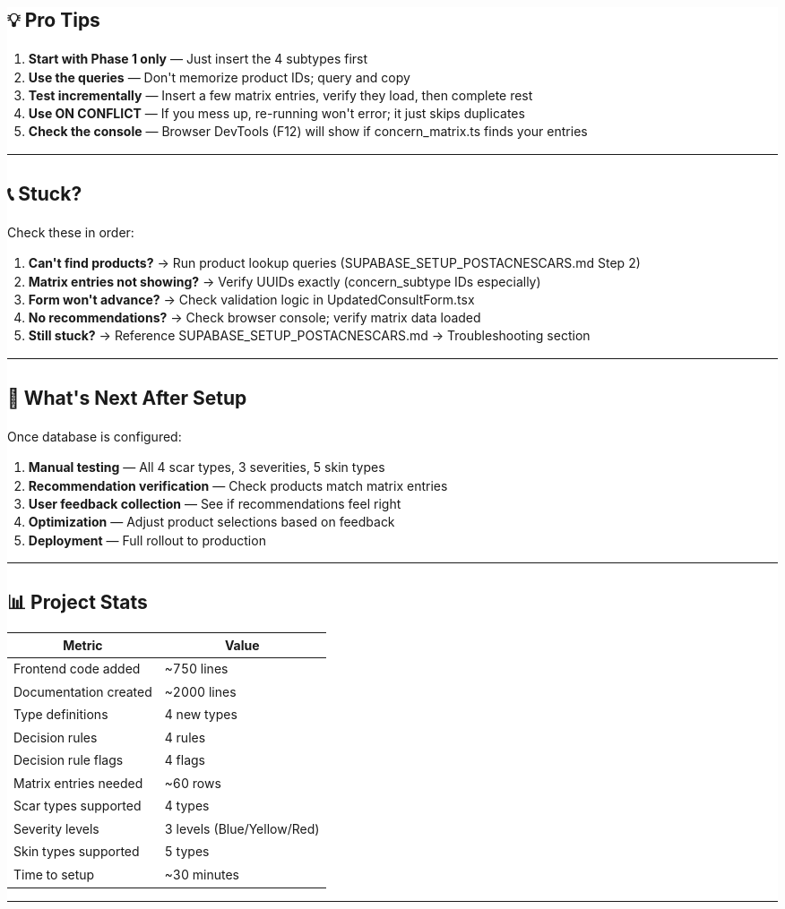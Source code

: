 
## 💡 Pro Tips

1. **Start with Phase 1 only** — Just insert the 4 subtypes first
2. **Use the queries** — Don't memorize product IDs; query and copy
3. **Test incrementally** — Insert a few matrix entries, verify they load, then complete rest
4. **Use ON CONFLICT** — If you mess up, re-running won't error; it just skips duplicates
5. **Check the console** — Browser DevTools (F12) will show if concern_matrix.ts finds your entries

---

## 📞 Stuck?

Check these in order:

1. **Can't find products?** → Run product lookup queries (SUPABASE_SETUP_POSTACNESCARS.md Step 2)
2. **Matrix entries not showing?** → Verify UUIDs exactly (concern_subtype IDs especially)
3. **Form won't advance?** → Check validation logic in UpdatedConsultForm.tsx
4. **No recommendations?** → Check browser console; verify matrix data loaded
5. **Still stuck?** → Reference SUPABASE_SETUP_POSTACNESCARS.md → Troubleshooting section

---

## 🎉 What's Next After Setup

Once database is configured:

1. **Manual testing** — All 4 scar types, 3 severities, 5 skin types
2. **Recommendation verification** — Check products match matrix entries
3. **User feedback collection** — See if recommendations feel right
4. **Optimization** — Adjust product selections based on feedback
5. **Deployment** — Full rollout to production

---

## 📊 Project Stats

| Metric | Value |
|--------|-------|
| Frontend code added | ~750 lines |
| Documentation created | ~2000 lines |
| Type definitions | 4 new types |
| Decision rules | 4 rules |
| Decision rule flags | 4 flags |
| Matrix entries needed | ~60 rows |
| Scar types supported | 4 types |
| Severity levels | 3 levels (Blue/Yellow/Red) |
| Skin types supported | 5 types |
| Time to setup | ~30 minutes |

---
